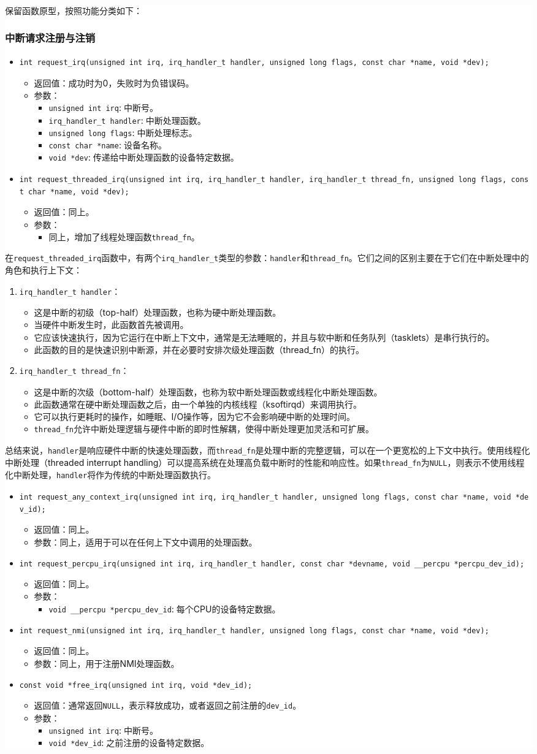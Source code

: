 保留函数原型，按照功能分类如下：

### 中断请求注册与注销

- `int request_irq(unsigned int irq, irq_handler_t handler, unsigned long flags, const char *name, void *dev);`
  - 返回值：成功时为0，失败时为负错误码。
  - 参数：
    - `unsigned int irq`: 中断号。
    - `irq_handler_t handler`: 中断处理函数。
    - `unsigned long flags`: 中断处理标志。
    - `const char *name`: 设备名称。
    - `void *dev`: 传递给中断处理函数的设备特定数据。

- `int request_threaded_irq(unsigned int irq, irq_handler_t handler, irq_handler_t thread_fn, unsigned long flags, const char *name, void *dev);`
  - 返回值：同上。
  - 参数：
    - 同上，增加了线程处理函数`thread_fn`。

在`request_threaded_irq`函数中，有两个`irq_handler_t`类型的参数：`handler`和`thread_fn`。它们之间的区别主要在于它们在中断处理中的角色和执行上下文：

1. `irq_handler_t handler`：
   - 这是中断的初级（top-half）处理函数，也称为硬中断处理函数。
   - 当硬件中断发生时，此函数首先被调用。
   - 它应该快速执行，因为它运行在中断上下文中，通常是无法睡眠的，并且与软中断和任务队列（tasklets）是串行执行的。
   - 此函数的目的是快速识别中断源，并在必要时安排次级处理函数（thread_fn）的执行。

2. `irq_handler_t thread_fn`：
   - 这是中断的次级（bottom-half）处理函数，也称为软中断处理函数或线程化中断处理函数。
   - 此函数通常在硬中断处理函数之后，由一个单独的内核线程（ksoftirqd）来调用执行。
   - 它可以执行更耗时的操作，如睡眠、I/O操作等，因为它不会影响硬中断的处理时间。
   - `thread_fn`允许中断处理逻辑与硬件中断的即时性解耦，使得中断处理更加灵活和可扩展。

总结来说，`handler`是响应硬件中断的快速处理函数，而`thread_fn`是处理中断的完整逻辑，可以在一个更宽松的上下文中执行。使用线程化中断处理（threaded interrupt handling）可以提高系统在处理高负载中断时的性能和响应性。如果`thread_fn`为`NULL`，则表示不使用线程化中断处理，`handler`将作为传统的中断处理函数执行。


- `int request_any_context_irq(unsigned int irq, irq_handler_t handler, unsigned long flags, const char *name, void *dev_id);`
  - 返回值：同上。
  - 参数：同上，适用于可以在任何上下文中调用的处理函数。

- `int request_percpu_irq(unsigned int irq, irq_handler_t handler, const char *devname, void __percpu *percpu_dev_id);`
  - 返回值：同上。
  - 参数：
    - `void __percpu *percpu_dev_id`: 每个CPU的设备特定数据。

- `int request_nmi(unsigned int irq, irq_handler_t handler, unsigned long flags, const char *name, void *dev);`
  - 返回值：同上。
  - 参数：同上，用于注册NMI处理函数。

- `const void *free_irq(unsigned int irq, void *dev_id);`
  - 返回值：通常返回`NULL`，表示释放成功，或者返回之前注册的`dev_id`。
  - 参数：
    - `unsigned int irq`: 中断号。
    - `void *dev_id`: 之前注册的设备特定数据。

